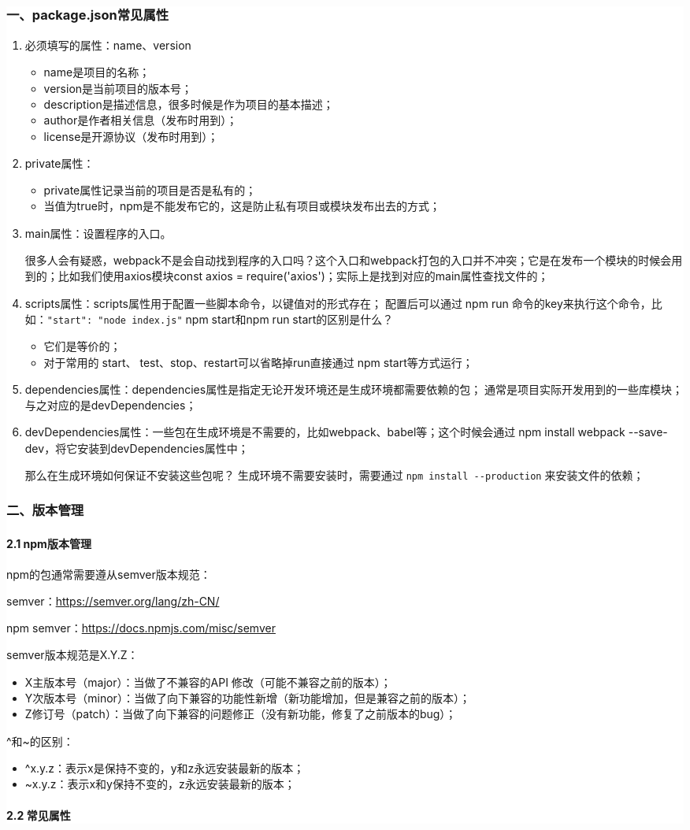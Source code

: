 ### 一、package.json常见属性

1. 必须填写的属性：name、version
   - name是项目的名称；
   - version是当前项目的版本号；
   - description是描述信息，很多时候是作为项目的基本描述；
   - author是作者相关信息（发布时用到）；
   - license是开源协议（发布时用到）；

2. private属性：
   - private属性记录当前的项目是否是私有的；
   - 当值为true时，npm是不能发布它的，这是防止私有项目或模块发布出去的方式；
   
3. main属性：设置程序的入口。

   很多人会有疑惑，webpack不是会自动找到程序的入口吗？这个入口和webpack打包的入口并不冲突；它是在发布一个模块的时候会用到的；比如我们使用axios模块const axios = require('axios')；实际上是找到对应的main属性查找文件的；

4. scripts属性：scripts属性用于配置一些脚本命令，以键值对的形式存在；
   配置后可以通过 npm run 命令的key来执行这个命令，比如：`"start": "node index.js"`
   npm start和npm run start的区别是什么？

   - 它们是等价的；
   - 对于常用的 start、 test、stop、restart可以省略掉run直接通过 npm start等方式运行；

5. dependencies属性：dependencies属性是指定无论开发环境还是生成环境都需要依赖的包；
   通常是项目实际开发用到的一些库模块；
   与之对应的是devDependencies；

6. devDependencies属性：一些包在生成环境是不需要的，比如webpack、babel等；这个时候会通过 npm install webpack --save-dev，将它安装到devDependencies属性中；

   那么在生成环境如何保证不安装这些包呢？
   生成环境不需要安装时，需要通过 `npm install --production` 来安装文件的依赖；

### 二、版本管理

#### 2.1 npm版本管理 

npm的包通常需要遵从semver版本规范：

semver：https://semver.org/lang/zh-CN/

npm semver：https://docs.npmjs.com/misc/semver

semver版本规范是X.Y.Z：

- X主版本号（major）：当做了不兼容的API 修改（可能不兼容之前的版本）；
- Y次版本号（minor）：当做了向下兼容的功能性新增（新功能增加，但是兼容之前的版本）；
- Z修订号（patch）：当做了向下兼容的问题修正（没有新功能，修复了之前版本的bug）；

^和~的区别：

- ^x.y.z：表示x是保持不变的，y和z永远安装最新的版本；
- ~x.y.z：表示x和y保持不变的，z永远安装最新的版本；

#### 2.2 常见属性
